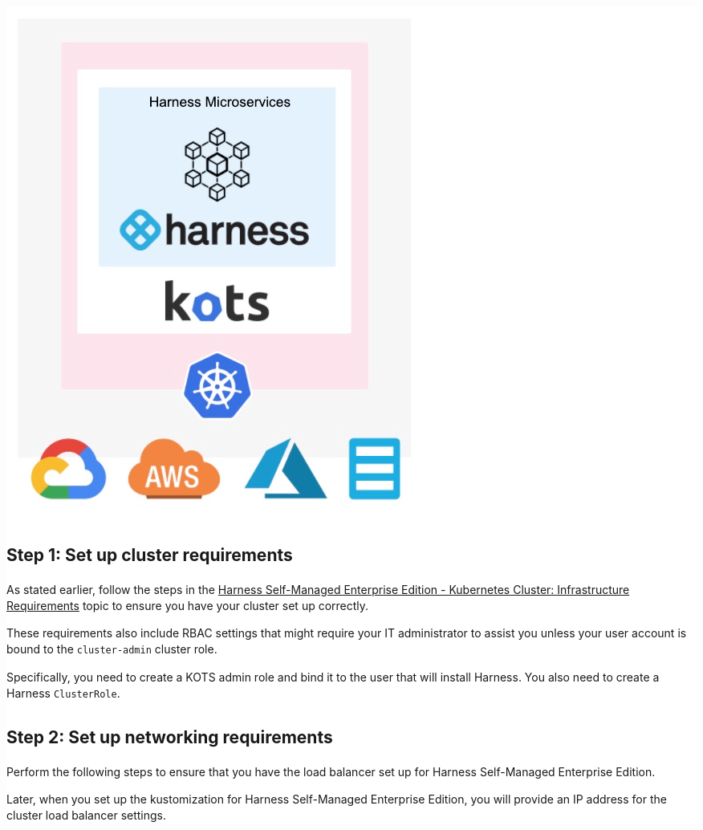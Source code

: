 ![](./static/kubernetes-on-prem-existing-cluster-setup-00.png)

## Step 1: Set up cluster requirements

As stated earlier, follow the steps in the [Harness Self-Managed Enterprise Edition - Kubernetes Cluster: Infrastructure Requirements](existing-cluster-kubernetes-on-prem-infrastructure-requirements.md) topic to ensure you have your cluster set up correctly.

These requirements also include RBAC settings that might require your IT administrator to assist you unless your user account is bound to the `cluster-admin` cluster role.

Specifically, you need to create a KOTS admin role and bind it to the user that will install Harness. You also need to create a Harness `ClusterRole`.

## Step 2: Set up networking requirements

Perform the following steps to ensure that you have the load balancer set up for Harness Self-Managed Enterprise Edition.

Later, when you set up the kustomization for Harness Self-Managed Enterprise Edition, you will provide an IP address for the cluster load balancer settings.
